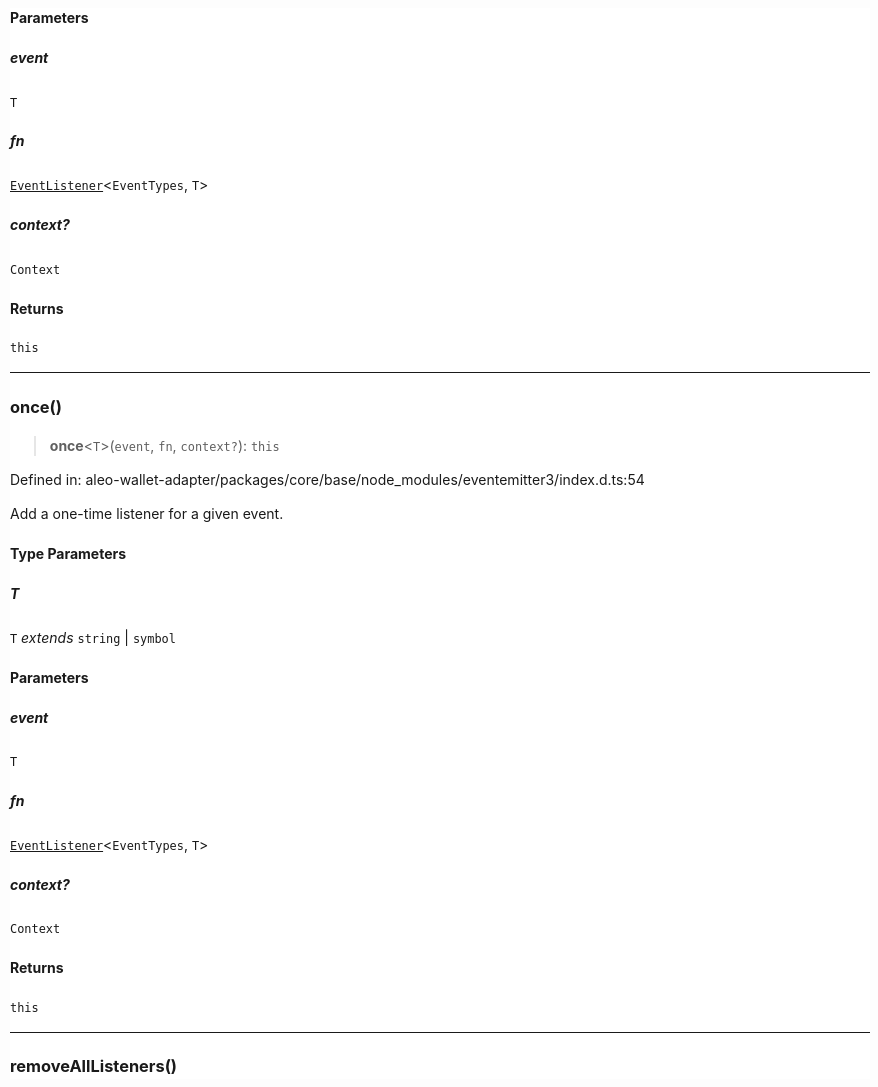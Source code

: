 #### Parameters

##### event

`T`

##### fn

[`EventListener`](../@demox-labs/namespaces/EventEmitter/type-aliases/EventListener.md)\<`EventTypes`, `T`\>

##### context?

`Context`

#### Returns

`this`

***

### once()

> **once**\<`T`\>(`event`, `fn`, `context?`): `this`

Defined in: aleo-wallet-adapter/packages/core/base/node\_modules/eventemitter3/index.d.ts:54

Add a one-time listener for a given event.

#### Type Parameters

##### T

`T` *extends* `string` \| `symbol`

#### Parameters

##### event

`T`

##### fn

[`EventListener`](../@demox-labs/namespaces/EventEmitter/type-aliases/EventListener.md)\<`EventTypes`, `T`\>

##### context?

`Context`

#### Returns

`this`

***

### removeAllListeners()

